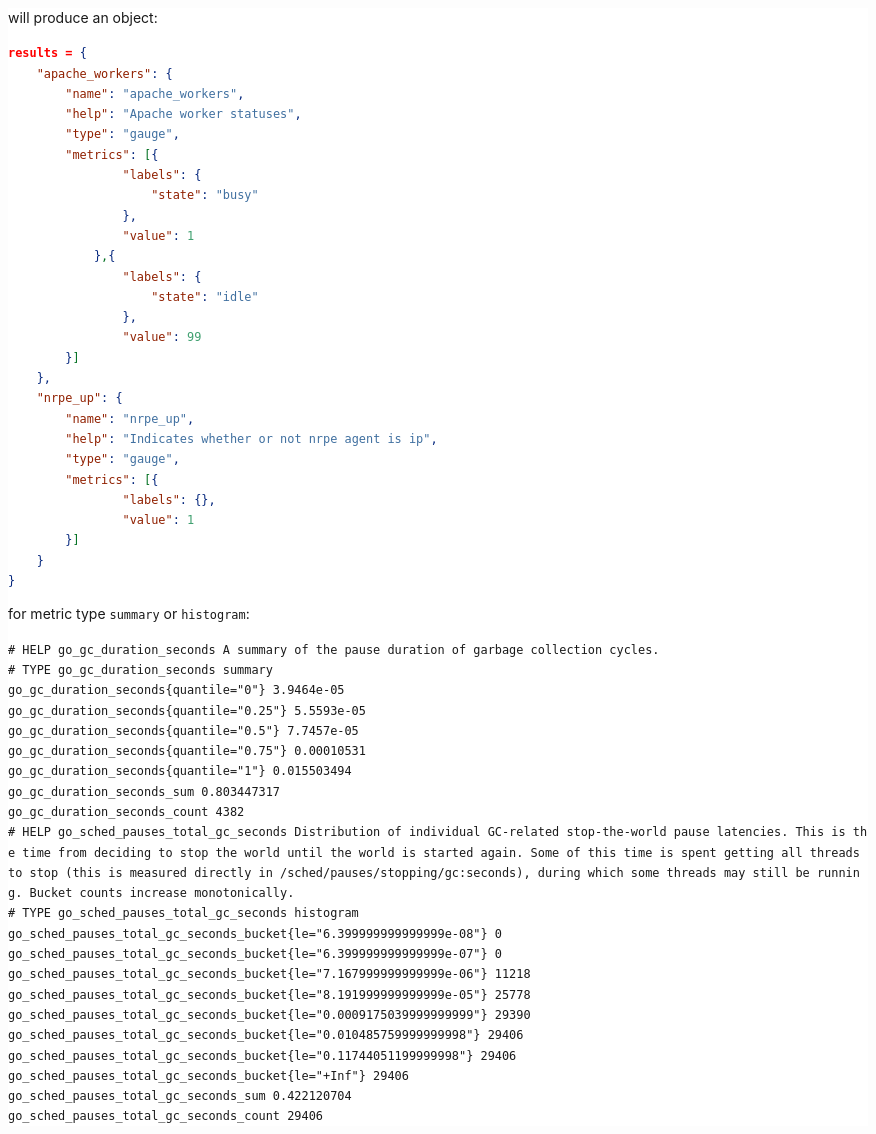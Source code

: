 will produce an object:

```json
results = {
    "apache_workers": {
        "name": "apache_workers",
        "help": "Apache worker statuses",
        "type": "gauge",
        "metrics": [{
                "labels": {
                    "state": "busy"
                },
                "value": 1
            },{
                "labels": {
                    "state": "idle"
                },
                "value": 99
        }]
    },
    "nrpe_up": {
        "name": "nrpe_up",
        "help": "Indicates whether or not nrpe agent is ip",
        "type": "gauge",
        "metrics": [{
                "labels": {},
                "value": 1
        }]
    }
}
```

for metric type `summary` or `histogram`:

```text
# HELP go_gc_duration_seconds A summary of the pause duration of garbage collection cycles.
# TYPE go_gc_duration_seconds summary
go_gc_duration_seconds{quantile="0"} 3.9464e-05
go_gc_duration_seconds{quantile="0.25"} 5.5593e-05
go_gc_duration_seconds{quantile="0.5"} 7.7457e-05
go_gc_duration_seconds{quantile="0.75"} 0.00010531
go_gc_duration_seconds{quantile="1"} 0.015503494
go_gc_duration_seconds_sum 0.803447317
go_gc_duration_seconds_count 4382
# HELP go_sched_pauses_total_gc_seconds Distribution of individual GC-related stop-the-world pause latencies. This is the time from deciding to stop the world until the world is started again. Some of this time is spent getting all threads to stop (this is measured directly in /sched/pauses/stopping/gc:seconds), during which some threads may still be running. Bucket counts increase monotonically.
# TYPE go_sched_pauses_total_gc_seconds histogram
go_sched_pauses_total_gc_seconds_bucket{le="6.399999999999999e-08"} 0
go_sched_pauses_total_gc_seconds_bucket{le="6.399999999999999e-07"} 0
go_sched_pauses_total_gc_seconds_bucket{le="7.167999999999999e-06"} 11218
go_sched_pauses_total_gc_seconds_bucket{le="8.191999999999999e-05"} 25778
go_sched_pauses_total_gc_seconds_bucket{le="0.0009175039999999999"} 29390
go_sched_pauses_total_gc_seconds_bucket{le="0.010485759999999998"} 29406
go_sched_pauses_total_gc_seconds_bucket{le="0.11744051199999998"} 29406
go_sched_pauses_total_gc_seconds_bucket{le="+Inf"} 29406
go_sched_pauses_total_gc_seconds_sum 0.422120704
go_sched_pauses_total_gc_seconds_count 29406
```
